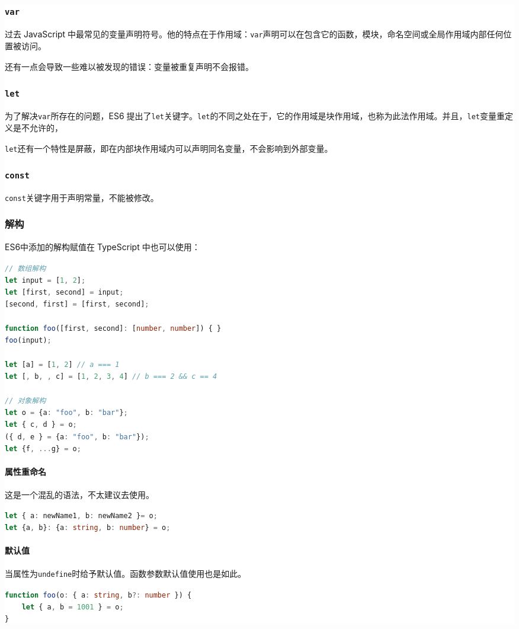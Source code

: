 ### `var` ###

过去 JavaScript 中最常见的变量声明符号。他的特点在于作用域：`var`声明可以在包含它的函数，模块，命名空间或全局作用域内部任何位置被访问。

还有一点会导致一些难以被发现的错误：变量被重复声明不会报错。

### `let` ###

为了解决`var`所存在的问题，ES6 提出了`let`关键字。`let`的不同之处在于，它的作用域是块作用域，也称为此法作用域。并且，`let`变量重定义是不允许的，

`let`还有一个特性是屏蔽，即在内部块作用域内可以声明同名变量，不会影响到外部变量。

### `const` ###

`const`关键字用于声明常量，不能被修改。

### 解构 ###

ES6中添加的解构赋值在 TypeScript 中也可以使用：

```typescript
// 数组解构
let input = [1, 2];
let [first, second] = input;
[second, first] = [first, second];

function foo([first, second]: [number, number]) { }
foo(input);

let [a] = [1, 2] // a === 1
let [, b, , c] = [1, 2, 3, 4] // b === 2 && c == 4

// 对象解构
let o = {a: "foo", b: "bar"};
let { c, d } = o;
({ d, e } = {a: "foo", b: "bar"});
let {f, ...g} = o;
```

#### 属性重命名 ####

这是一个混乱的语法，不太建议去使用。

```typescript
let { a: newName1, b: newName2 }= o;
let {a, b}: {a: string, b: number} = o;
```

#### 默认值 ####

当属性为`undefine`时给予默认值。函数参数默认值使用也是如此。

```typescript
function foo(o: { a: string, b?: number }) {
    let { a, b = 1001 } = o;
}
```


  [index: number]: string;